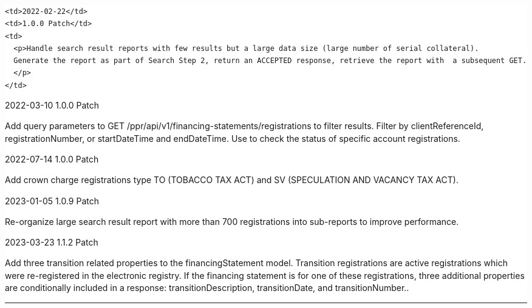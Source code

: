     <td>2022-02-22</td>
    <td>1.0.0 Patch</td>
    <td>
      <p>Handle search result reports with few results but a large data size (large number of serial collateral).
      Generate the report as part of Search Step 2, return an ACCEPTED response, retrieve the report with  a subsequent GET.
      </p>
    </td>
  </tr>
  <tr>
    <td>2022-03-10</td>
    <td>1.0.0 Patch</td>
    <td>
      <p>
        Add query parameters to GET /ppr/api/v1/financing-statements/registrations to filter results.
        Filter by clientReferenceId, registrationNumber, or startDateTime and endDateTime.
        Use to check the status of specific account registrations.
      </p>
    </td>
  </tr>
  <tr>
    <td>2022-07-14</td>
    <td>1.0.0 Patch</td>
    <td>
      <p>Add crown charge registrations type TO (TOBACCO TAX ACT) and SV (SPECULATION AND VACANCY TAX ACT).</p>
    </td>
  </tr>
  <tr>
    <td>2023-01-05</td>
    <td>1.0.9 Patch</td>
    <td>
      <p>Re-organize large search result report with more than 700 registrations into sub-reports to improve performance.</p>
    </td>
  </tr>
  <tr>
    <td>2023-03-23</td>
    <td>1.1.2 Patch</td>
    <td>
      <p>Add three transition related properties to the financingStatement model.
      Transition registrations are active registrations which were re-registered in the electronic registry.
      If the financing statement is for one of these registrations, three additional properties are conditionally included in a response: transitionDescription, transitionDate, and transitionNumber..</p>
    </td>
  </tr>

</table>

---
